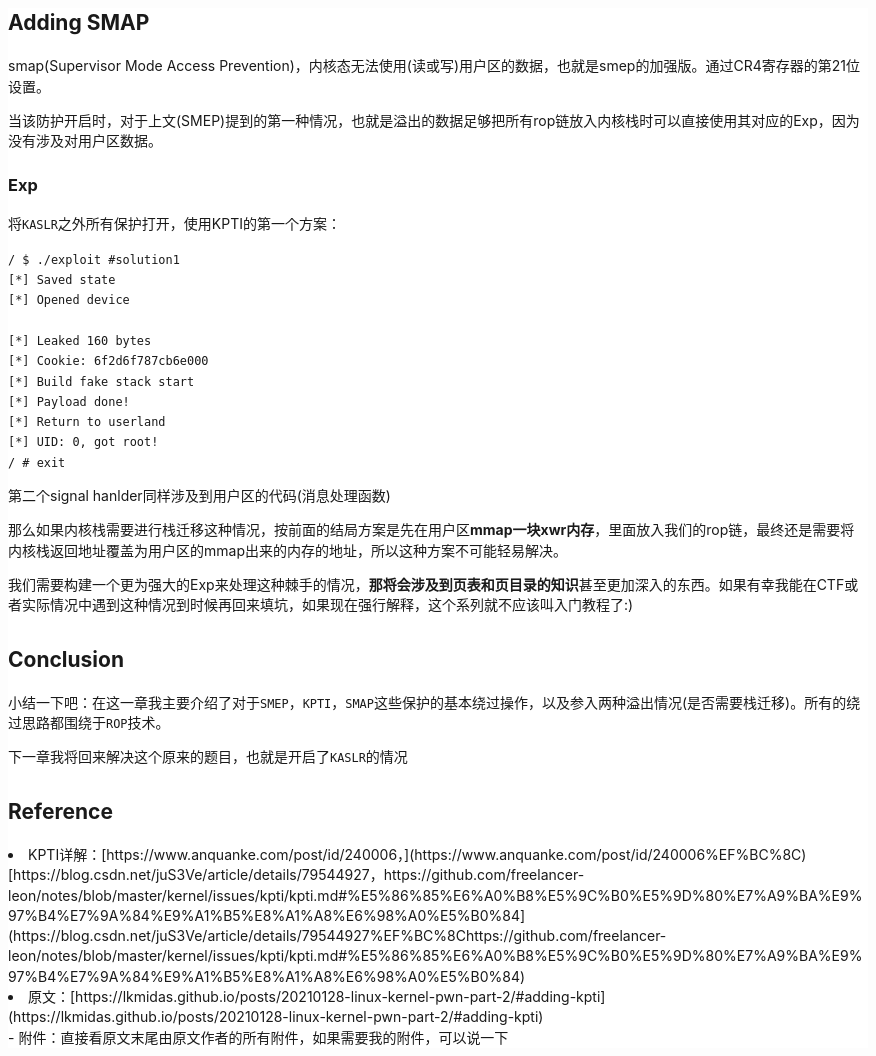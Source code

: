 
## Adding SMAP

smap(Supervisor Mode Access Prevention)，内核态无法使用(读或写)用户区的数据，也就是smep的加强版。通过CR4寄存器的第21位设置。

当该防护开启时，对于上文(SMEP)提到的第一种情况，也就是溢出的数据足够把所有rop链放入内核栈时可以直接使用其对应的Exp，因为没有涉及对用户区数据。

### <a class="reference-link" name="Exp"></a>Exp

将`KASLR`之外所有保护打开，使用KPTI的第一个方案：

```
/ $ ./exploit #solution1
[*] Saved state
[*] Opened device

[*] Leaked 160 bytes
[*] Cookie: 6f2d6f787cb6e000
[*] Build fake stack start
[*] Payload done!
[*] Return to userland
[*] UID: 0, got root!
/ # exit
```

第二个signal hanlder同样涉及到用户区的代码(消息处理函数)

那么如果内核栈需要进行栈迁移这种情况，按前面的结局方案是先在用户区**mmap一块xwr内存**，里面放入我们的rop链，最终还是需要将内核栈返回地址覆盖为用户区的mmap出来的内存的地址，所以这种方案不可能轻易解决。

我们需要构建一个更为强大的Exp来处理这种棘手的情况，**那将会涉及到页表和页目录的知识**甚至更加深入的东西。如果有幸我能在CTF或者实际情况中遇到这种情况到时候再回来填坑，如果现在强行解释，这个系列就不应该叫入门教程了:)



## Conclusion

小结一下吧：在这一章我主要介绍了对于`SMEP`，`KPTI`，`SMAP`这些保护的基本绕过操作，以及参入两种溢出情况(是否需要栈迁移)。所有的绕过思路都围绕于`ROP`技术。

下一章我将回来解决这个原来的题目，也就是开启了`KASLR`的情况



## Reference
<li>KPTI详解：[https://www.anquanke.com/post/id/240006，](https://www.anquanke.com/post/id/240006%EF%BC%8C) [https://blog.csdn.net/juS3Ve/article/details/79544927，https://github.com/freelancer-leon/notes/blob/master/kernel/issues/kpti/kpti.md#%E5%86%85%E6%A0%B8%E5%9C%B0%E5%9D%80%E7%A9%BA%E9%97%B4%E7%9A%84%E9%A1%B5%E8%A1%A8%E6%98%A0%E5%B0%84](https://blog.csdn.net/juS3Ve/article/details/79544927%EF%BC%8Chttps://github.com/freelancer-leon/notes/blob/master/kernel/issues/kpti/kpti.md#%E5%86%85%E6%A0%B8%E5%9C%B0%E5%9D%80%E7%A9%BA%E9%97%B4%E7%9A%84%E9%A1%B5%E8%A1%A8%E6%98%A0%E5%B0%84)
</li>
<li>原文：[https://lkmidas.github.io/posts/20210128-linux-kernel-pwn-part-2/#adding-kpti](https://lkmidas.github.io/posts/20210128-linux-kernel-pwn-part-2/#adding-kpti)
</li>
- 附件：直接看原文末尾由原文作者的所有附件，如果需要我的附件，可以说一下